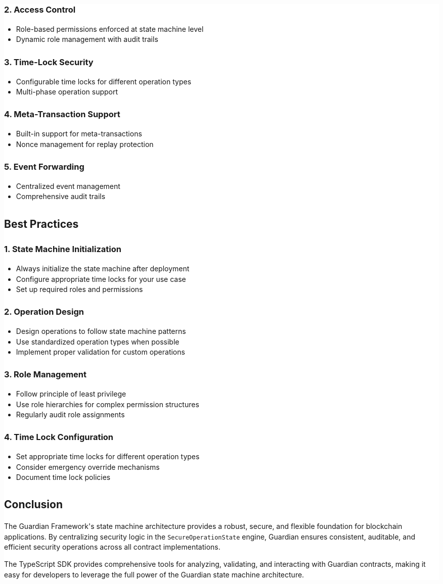 ### 2. **Access Control**
- Role-based permissions enforced at state machine level
- Dynamic role management with audit trails

### 3. **Time-Lock Security**
- Configurable time locks for different operation types
- Multi-phase operation support

### 4. **Meta-Transaction Support**
- Built-in support for meta-transactions
- Nonce management for replay protection

### 5. **Event Forwarding**
- Centralized event management
- Comprehensive audit trails

## Best Practices

### 1. **State Machine Initialization**
- Always initialize the state machine after deployment
- Configure appropriate time locks for your use case
- Set up required roles and permissions

### 2. **Operation Design**
- Design operations to follow state machine patterns
- Use standardized operation types when possible
- Implement proper validation for custom operations

### 3. **Role Management**
- Follow principle of least privilege
- Use role hierarchies for complex permission structures
- Regularly audit role assignments

### 4. **Time Lock Configuration**
- Set appropriate time locks for different operation types
- Consider emergency override mechanisms
- Document time lock policies

## Conclusion

The Guardian Framework's state machine architecture provides a robust, secure, and flexible foundation for blockchain applications. By centralizing security logic in the `SecureOperationState` engine, Guardian ensures consistent, auditable, and efficient security operations across all contract implementations.

The TypeScript SDK provides comprehensive tools for analyzing, validating, and interacting with Guardian contracts, making it easy for developers to leverage the full power of the Guardian state machine architecture.
